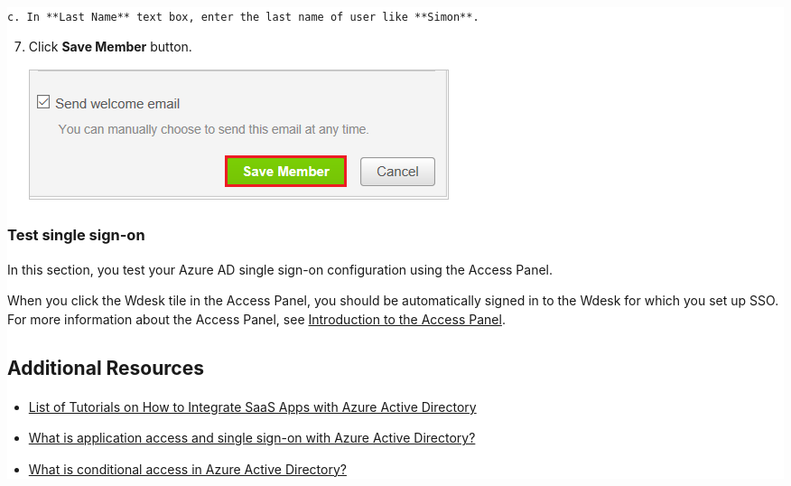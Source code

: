     c. In **Last Name** text box, enter the last name of user like **Simon**.

7. Click **Save Member** button.  

    ![Creating an Azure AD test user](./media/wdesk-tutorial/createuser5.png)

### Test single sign-on 

In this section, you test your Azure AD single sign-on configuration using the Access Panel.

When you click the Wdesk tile in the Access Panel, you should be automatically signed in to the Wdesk for which you set up SSO. For more information about the Access Panel, see [Introduction to the Access Panel](https://docs.microsoft.com/azure/active-directory/active-directory-saas-access-panel-introduction).

## Additional Resources

- [ List of Tutorials on How to Integrate SaaS Apps with Azure Active Directory ](https://docs.microsoft.com/azure/active-directory/active-directory-saas-tutorial-list)

- [What is application access and single sign-on with Azure Active Directory? ](https://docs.microsoft.com/azure/active-directory/active-directory-appssoaccess-whatis)

- [What is conditional access in Azure Active Directory?](https://docs.microsoft.com/azure/active-directory/conditional-access/overview)

